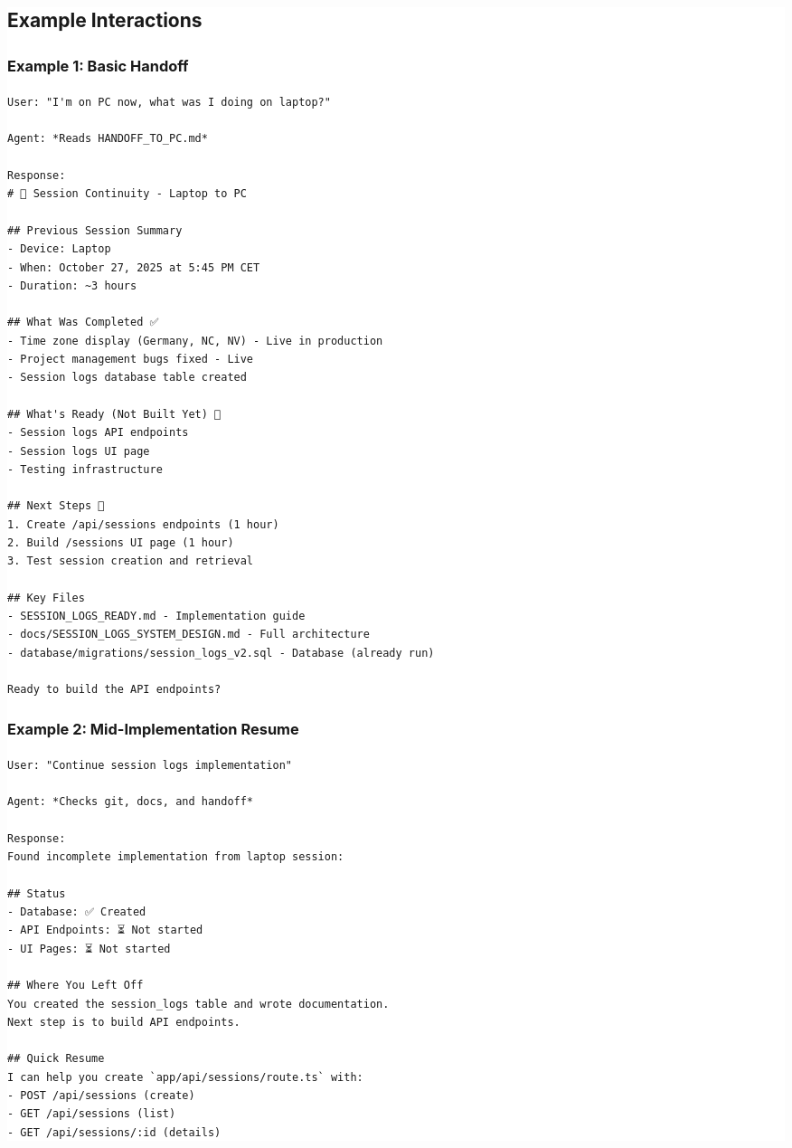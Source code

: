 ## Example Interactions

### Example 1: Basic Handoff
```
User: "I'm on PC now, what was I doing on laptop?"

Agent: *Reads HANDOFF_TO_PC.md*

Response:
# 🔄 Session Continuity - Laptop to PC

## Previous Session Summary
- Device: Laptop
- When: October 27, 2025 at 5:45 PM CET
- Duration: ~3 hours

## What Was Completed ✅
- Time zone display (Germany, NC, NV) - Live in production
- Project management bugs fixed - Live
- Session logs database table created

## What's Ready (Not Built Yet) 📝
- Session logs API endpoints
- Session logs UI page
- Testing infrastructure

## Next Steps 🎯
1. Create /api/sessions endpoints (1 hour)
2. Build /sessions UI page (1 hour)
3. Test session creation and retrieval

## Key Files
- SESSION_LOGS_READY.md - Implementation guide
- docs/SESSION_LOGS_SYSTEM_DESIGN.md - Full architecture
- database/migrations/session_logs_v2.sql - Database (already run)

Ready to build the API endpoints?
```

### Example 2: Mid-Implementation Resume
```
User: "Continue session logs implementation"

Agent: *Checks git, docs, and handoff*

Response:
Found incomplete implementation from laptop session:

## Status
- Database: ✅ Created
- API Endpoints: ⏳ Not started
- UI Pages: ⏳ Not started

## Where You Left Off
You created the session_logs table and wrote documentation.
Next step is to build API endpoints.

## Quick Resume
I can help you create `app/api/sessions/route.ts` with:
- POST /api/sessions (create)
- GET /api/sessions (list)
- GET /api/sessions/:id (details)

```